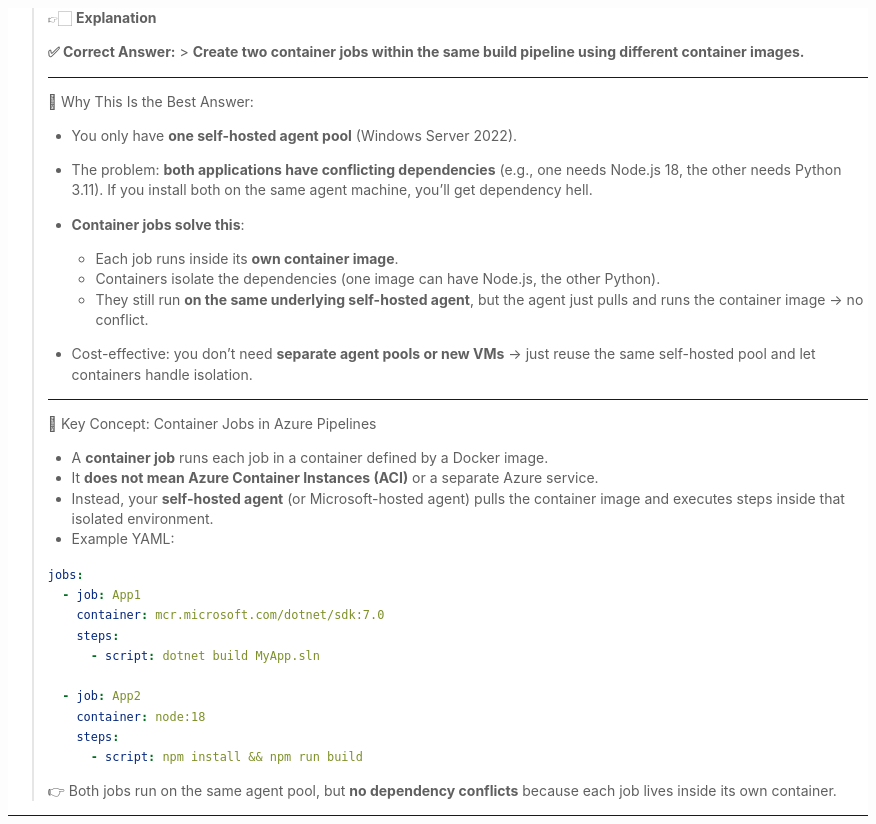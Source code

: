 
> 👉🏻 **Explanation**
>
> **✅ Correct Answer:** > **Create two container jobs within the same build pipeline using different container images.**
>
> ---
>
> 🤔 Why This Is the Best Answer:
>
> - You only have **one self-hosted agent pool** (Windows Server 2022).
> - The problem: **both applications have conflicting dependencies** (e.g., one needs Node.js 18, the other needs Python 3.11). If you install both on the same agent machine, you’ll get dependency hell.
> - **Container jobs solve this**:
>
>   - Each job runs inside its **own container image**.
>   - Containers isolate the dependencies (one image can have Node.js, the other Python).
>   - They still run **on the same underlying self-hosted agent**, but the agent just pulls and runs the container image → no conflict.
>
> - Cost-effective: you don’t need **separate agent pools or new VMs** → just reuse the same self-hosted pool and let containers handle isolation.
>
> ---
>
> 🧩 Key Concept: Container Jobs in Azure Pipelines
>
> - A **container job** runs each job in a container defined by a Docker image.
> - It **does not mean Azure Container Instances (ACI)** or a separate Azure service.
> - Instead, your **self-hosted agent** (or Microsoft-hosted agent) pulls the container image and executes steps inside that isolated environment.
> - Example YAML:
>
> ```yaml
> jobs:
>   - job: App1
>     container: mcr.microsoft.com/dotnet/sdk:7.0
>     steps:
>       - script: dotnet build MyApp.sln
>
>   - job: App2
>     container: node:18
>     steps:
>       - script: npm install && npm run build
> ```
>
> 👉 Both jobs run on the same agent pool, but **no dependency conflicts** because each job lives inside its own container.

---
